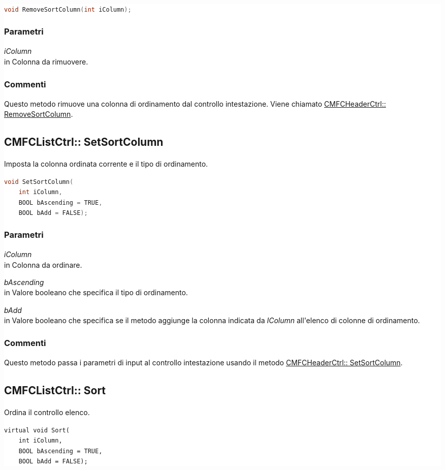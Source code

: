 ```cpp
void RemoveSortColumn(int iColumn);
```

### <a name="parameters"></a>Parametri

*iColumn*<br/>
in Colonna da rimuovere.

### <a name="remarks"></a>Commenti

Questo metodo rimuove una colonna di ordinamento dal controllo intestazione. Viene chiamato [CMFCHeaderCtrl:: RemoveSortColumn](../../mfc/reference/cmfcheaderctrl-class.md#removesortcolumn).

## <a name="cmfclistctrlsetsortcolumn"></a><a name="setsortcolumn"></a> CMFCListCtrl:: SetSortColumn

Imposta la colonna ordinata corrente e il tipo di ordinamento.

```cpp
void SetSortColumn(
    int iColumn,
    BOOL bAscending = TRUE,
    BOOL bAdd = FALSE);
```

### <a name="parameters"></a>Parametri

*iColumn*<br/>
in Colonna da ordinare.

*bAscending*<br/>
in Valore booleano che specifica il tipo di ordinamento.

*bAdd*<br/>
in Valore booleano che specifica se il metodo aggiunge la colonna indicata da *IColumn* all'elenco di colonne di ordinamento.

### <a name="remarks"></a>Commenti

Questo metodo passa i parametri di input al controllo intestazione usando il metodo [CMFCHeaderCtrl:: SetSortColumn](../../mfc/reference/cmfcheaderctrl-class.md#setsortcolumn).

## <a name="cmfclistctrlsort"></a><a name="sort"></a> CMFCListCtrl:: Sort

Ordina il controllo elenco.

```
virtual void Sort(
    int iColumn,
    BOOL bAscending = TRUE,
    BOOL bAdd = FALSE);
```
